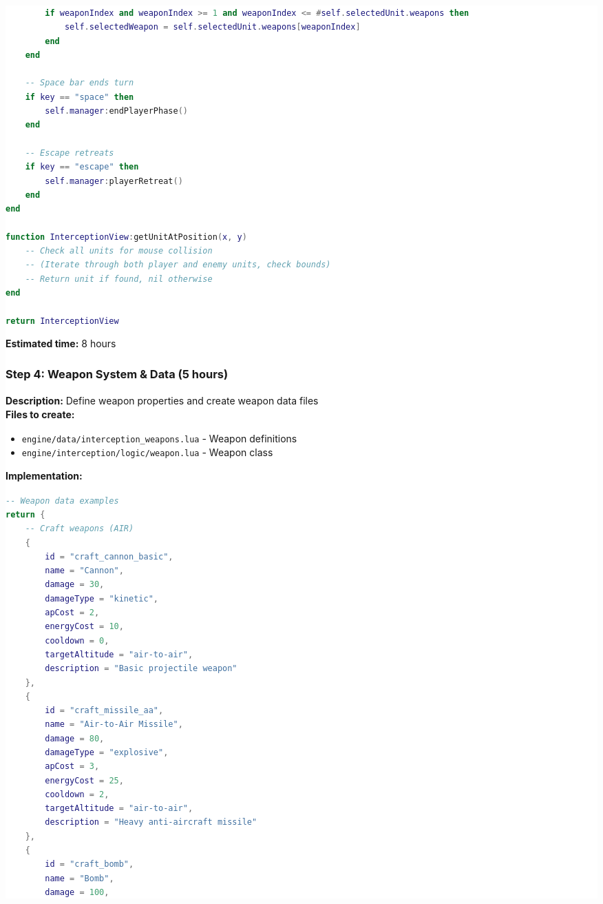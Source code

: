 ```lua
        if weaponIndex and weaponIndex >= 1 and weaponIndex <= #self.selectedUnit.weapons then
            self.selectedWeapon = self.selectedUnit.weapons[weaponIndex]
        end
    end
    
    -- Space bar ends turn
    if key == "space" then
        self.manager:endPlayerPhase()
    end
    
    -- Escape retreats
    if key == "escape" then
        self.manager:playerRetreat()
    end
end

function InterceptionView:getUnitAtPosition(x, y)
    -- Check all units for mouse collision
    -- (Iterate through both player and enemy units, check bounds)
    -- Return unit if found, nil otherwise
end

return InterceptionView
```

**Estimated time:** 8 hours

### Step 4: Weapon System & Data (5 hours)
**Description:** Define weapon properties and create weapon data files  
**Files to create:**
- `engine/data/interception_weapons.lua` - Weapon definitions
- `engine/interception/logic/weapon.lua` - Weapon class

**Implementation:**
```lua
-- Weapon data examples
return {
    -- Craft weapons (AIR)
    {
        id = "craft_cannon_basic",
        name = "Cannon",
        damage = 30,
        damageType = "kinetic",
        apCost = 2,
        energyCost = 10,
        cooldown = 0,
        targetAltitude = "air-to-air",
        description = "Basic projectile weapon"
    },
    {
        id = "craft_missile_aa",
        name = "Air-to-Air Missile",
        damage = 80,
        damageType = "explosive",
        apCost = 3,
        energyCost = 25,
        cooldown = 2,
        targetAltitude = "air-to-air",
        description = "Heavy anti-aircraft missile"
    },
    {
        id = "craft_bomb",
        name = "Bomb",
        damage = 100,
```
